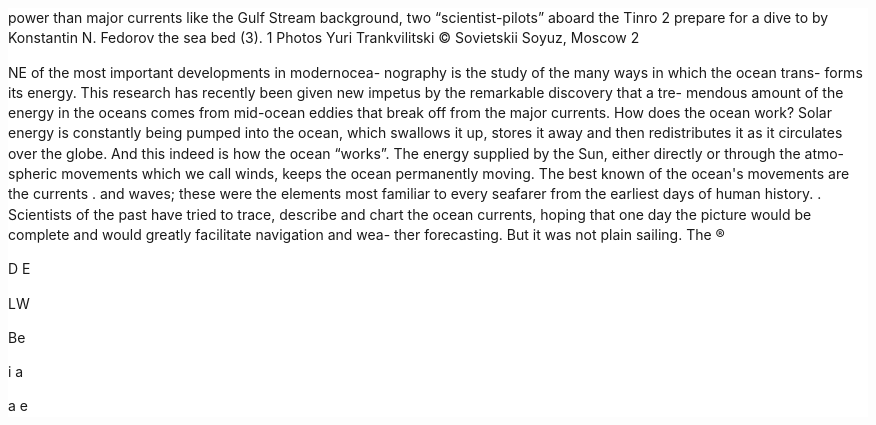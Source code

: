 power than major currents like the Gulf Stream background, two 
“scientist-pilots” aboard the 
Tinro 2 prepare for a dive to 
by Konstantin N. Fedorov the sea bed (3). 1 
Photos Yuri Trankvilitski © Sovietskii Soyuz, Moscow 
2 
  
NE of the most important 
developments in modernocea- 
nography is the study of the 
many ways in which the ocean trans- 
forms its energy. This research has 
recently been given new impetus by 
the remarkable discovery that a tre- 
mendous amount of the energy in 
the oceans comes from mid-ocean 
eddies that break off from the major 
currents. 
How does the ocean work? Solar 
energy is constantly being pumped 
into the ocean, which swallows it up, 
stores it away and then redistributes 
it as it circulates over the globe. And 
this indeed is how the ocean “works”. 
The energy supplied by the Sun, 
either directly or through the atmo- 
spheric movements which we call 
winds, keeps the ocean permanently 
moving. The best known of the 
ocean's movements are the currents . 
and waves; these were the elements 
most familiar to every seafarer from 
the earliest days of human history. 
. Scientists of the past have tried to 
trace, describe and chart the ocean 
currents, hoping that one day the 
picture would be complete and would 
greatly facilitate navigation and wea- 
ther forecasting. 
But it was not plain sailing. The 
® 
    
  
D
E
 
LW
 
Be
 
i 
a
 
a
e
 